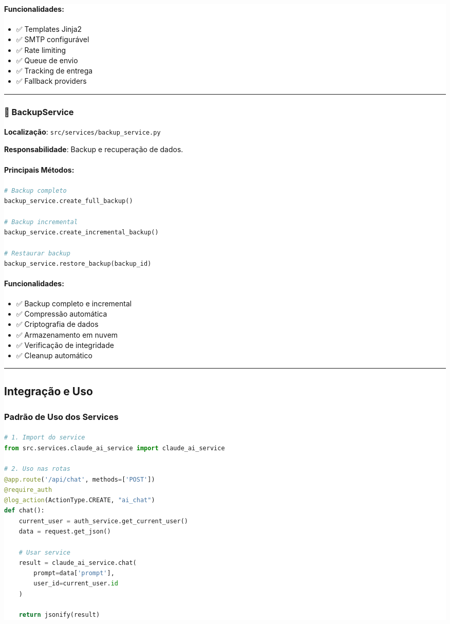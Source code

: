 #### Funcionalidades:
- ✅ Templates Jinja2
- ✅ SMTP configurável
- ✅ Rate limiting
- ✅ Queue de envio
- ✅ Tracking de entrega
- ✅ Fallback providers

---

### 💾 BackupService

**Localização**: `src/services/backup_service.py`

**Responsabilidade**: Backup e recuperação de dados.

#### Principais Métodos:

```python
# Backup completo
backup_service.create_full_backup()

# Backup incremental
backup_service.create_incremental_backup()

# Restaurar backup
backup_service.restore_backup(backup_id)
```

#### Funcionalidades:
- ✅ Backup completo e incremental
- ✅ Compressão automática
- ✅ Criptografia de dados
- ✅ Armazenamento em nuvem
- ✅ Verificação de integridade
- ✅ Cleanup automático

---

## Integração e Uso

### Padrão de Uso dos Services

```python
# 1. Import do service
from src.services.claude_ai_service import claude_ai_service

# 2. Uso nas rotas
@app.route('/api/chat', methods=['POST'])
@require_auth
@log_action(ActionType.CREATE, "ai_chat")
def chat():
    current_user = auth_service.get_current_user()
    data = request.get_json()
    
    # Usar service
    result = claude_ai_service.chat(
        prompt=data['prompt'],
        user_id=current_user.id
    )
    
    return jsonify(result)
```

